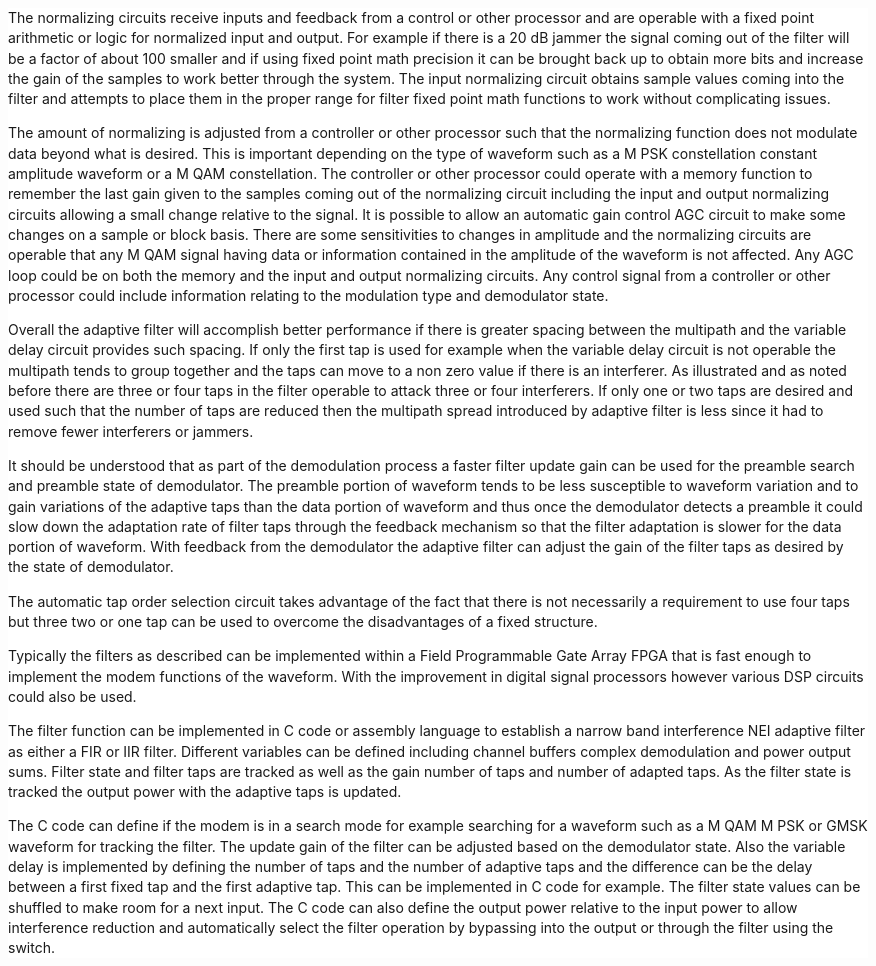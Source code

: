 The normalizing circuits receive inputs and feedback from a control or other processor and are operable with a fixed point arithmetic or logic for normalized input and output. For example if there is a 20 dB jammer the signal coming out of the filter will be a factor of about 100 smaller and if using fixed point math precision it can be brought back up to obtain more bits and increase the gain of the samples to work better through the system. The input normalizing circuit obtains sample values coming into the filter and attempts to place them in the proper range for filter fixed point math functions to work without complicating issues.

The amount of normalizing is adjusted from a controller or other processor such that the normalizing function does not modulate data beyond what is desired. This is important depending on the type of waveform such as a M PSK constellation constant amplitude waveform or a M QAM constellation. The controller or other processor could operate with a memory function to remember the last gain given to the samples coming out of the normalizing circuit including the input and output normalizing circuits allowing a small change relative to the signal. It is possible to allow an automatic gain control AGC circuit to make some changes on a sample or block basis. There are some sensitivities to changes in amplitude and the normalizing circuits are operable that any M QAM signal having data or information contained in the amplitude of the waveform is not affected. Any AGC loop could be on both the memory and the input and output normalizing circuits. Any control signal from a controller or other processor could include information relating to the modulation type and demodulator state.

Overall the adaptive filter will accomplish better performance if there is greater spacing between the multipath and the variable delay circuit provides such spacing. If only the first tap is used for example when the variable delay circuit is not operable the multipath tends to group together and the taps can move to a non zero value if there is an interferer. As illustrated and as noted before there are three or four taps in the filter operable to attack three or four interferers. If only one or two taps are desired and used such that the number of taps are reduced then the multipath spread introduced by adaptive filter is less since it had to remove fewer interferers or jammers.

It should be understood that as part of the demodulation process a faster filter update gain can be used for the preamble search and preamble state of demodulator. The preamble portion of waveform tends to be less susceptible to waveform variation and to gain variations of the adaptive taps than the data portion of waveform and thus once the demodulator detects a preamble it could slow down the adaptation rate of filter taps through the feedback mechanism so that the filter adaptation is slower for the data portion of waveform. With feedback from the demodulator the adaptive filter can adjust the gain of the filter taps as desired by the state of demodulator.

The automatic tap order selection circuit takes advantage of the fact that there is not necessarily a requirement to use four taps but three two or one tap can be used to overcome the disadvantages of a fixed structure.

Typically the filters as described can be implemented within a Field Programmable Gate Array FPGA that is fast enough to implement the modem functions of the waveform. With the improvement in digital signal processors however various DSP circuits could also be used.

The filter function can be implemented in C code or assembly language to establish a narrow band interference NEI adaptive filter as either a FIR or IIR filter. Different variables can be defined including channel buffers complex demodulation and power output sums. Filter state and filter taps are tracked as well as the gain number of taps and number of adapted taps. As the filter state is tracked the output power with the adaptive taps is updated.

The C code can define if the modem is in a search mode for example searching for a waveform such as a M QAM M PSK or GMSK waveform for tracking the filter. The update gain of the filter can be adjusted based on the demodulator state. Also the variable delay is implemented by defining the number of taps and the number of adaptive taps and the difference can be the delay between a first fixed tap and the first adaptive tap. This can be implemented in C code for example. The filter state values can be shuffled to make room for a next input. The C code can also define the output power relative to the input power to allow interference reduction and automatically select the filter operation by bypassing into the output or through the filter using the switch.
